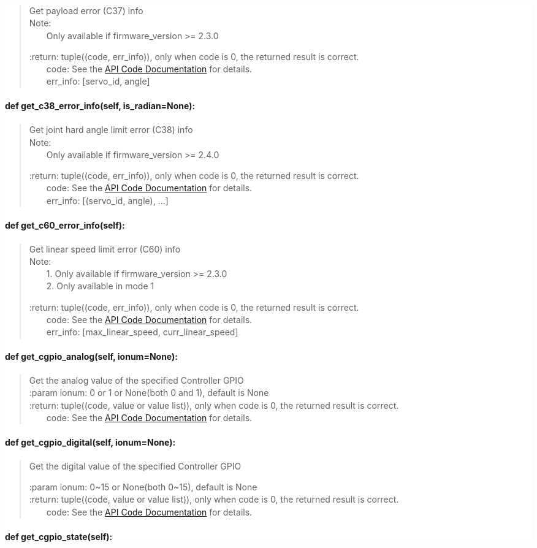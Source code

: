 > Get payload error (C37) info  
> Note:  
> &ensp;&ensp;&ensp;&ensp;Only available if firmware_version >= 2.3.0  
>   
> :return: tuple((code, err_info)), only when code is 0, the returned result is correct.  
> &ensp;&ensp;&ensp;&ensp;code: See the [API Code Documentation](./xarm_api_code.md#api-code) for details.  
> &ensp;&ensp;&ensp;&ensp;err_info: [servo_id, angle]


#### def __get_c38_error_info__(self, is_radian=None):

> Get joint hard angle limit error (C38) info  
> Note:  
> &ensp;&ensp;&ensp;&ensp;Only available if firmware_version >= 2.4.0  
>   
> :return: tuple((code, err_info)), only when code is 0, the returned result is correct.  
> &ensp;&ensp;&ensp;&ensp;code: See the [API Code Documentation](./xarm_api_code.md#api-code) for details.  
> &ensp;&ensp;&ensp;&ensp;err_info: [(servo_id, angle), ...]


#### def __get_c60_error_info__(self):

> Get linear speed limit error (C60) info  
> Note:  
> &ensp;&ensp;&ensp;&ensp;1. Only available if firmware_version >= 2.3.0  
> &ensp;&ensp;&ensp;&ensp;2. Only available in mode 1  
>   
> :return: tuple((code, err_info)), only when code is 0, the returned result is correct.  
> &ensp;&ensp;&ensp;&ensp;code: See the [API Code Documentation](./xarm_api_code.md#api-code) for details.  
> &ensp;&ensp;&ensp;&ensp;err_info: [max_linear_speed, curr_linear_speed]


#### def __get_cgpio_analog__(self, ionum=None):

> Get the analog value of the specified Controller GPIO  
> :param ionum: 0 or 1 or None(both 0 and 1), default is None  
> :return: tuple((code, value or value list)), only when code is 0, the returned result is correct.  
> &ensp;&ensp;&ensp;&ensp;code: See the [API Code Documentation](./xarm_api_code.md#api-code) for details.


#### def __get_cgpio_digital__(self, ionum=None):

> Get the digital value of the specified Controller GPIO  
>   
> :param ionum: 0~15 or None(both 0~15), default is None  
> :return: tuple((code, value or value list)), only when code is 0, the returned result is correct.  
> &ensp;&ensp;&ensp;&ensp;code: See the [API Code Documentation](./xarm_api_code.md#api-code) for details.


#### def __get_cgpio_state__(self):
